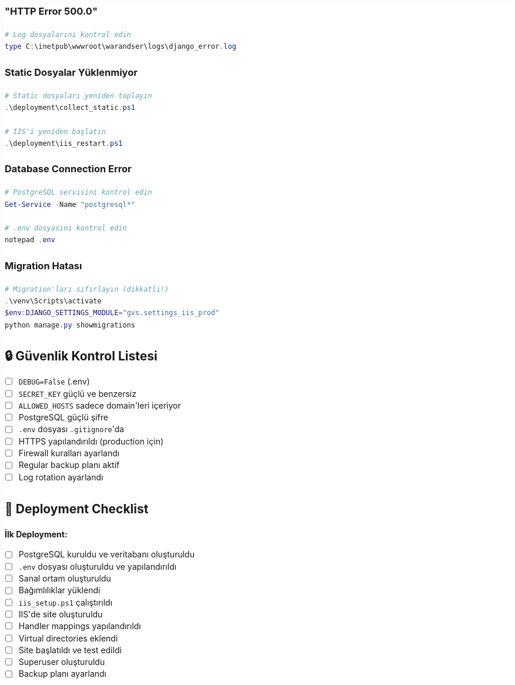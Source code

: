 ### "HTTP Error 500.0"
```powershell
# Log dosyalarını kontrol edin
type C:\inetpub\wwwroot\warandser\logs\django_error.log
```

### Static Dosyalar Yüklenmiyor
```powershell
# Static dosyaları yeniden toplayın
.\deployment\collect_static.ps1

# IIS'i yeniden başlatın
.\deployment\iis_restart.ps1
```

### Database Connection Error
```powershell
# PostgreSQL servisini kontrol edin
Get-Service -Name "postgresql*"

# .env dosyasını kontrol edin
notepad .env
```

### Migration Hatası
```powershell
# Migration'ları sıfırlayın (dikkatli!)
.\venv\Scripts\activate
$env:DJANGO_SETTINGS_MODULE="gvs.settings_iis_prod"
python manage.py showmigrations
```

## 🔒 Güvenlik Kontrol Listesi

- [ ] `DEBUG=False` (.env)
- [ ] `SECRET_KEY` güçlü ve benzersiz
- [ ] `ALLOWED_HOSTS` sadece domain'leri içeriyor
- [ ] PostgreSQL güçlü şifre
- [ ] `.env` dosyası `.gitignore`'da
- [ ] HTTPS yapılandırıldı (production için)
- [ ] Firewall kuralları ayarlandı
- [ ] Regular backup planı aktif
- [ ] Log rotation ayarlandı

## 📝 Deployment Checklist

**İlk Deployment:**
- [ ] PostgreSQL kuruldu ve veritabanı oluşturuldu
- [ ] `.env` dosyası oluşturuldu ve yapılandırıldı
- [ ] Sanal ortam oluşturuldu
- [ ] Bağımlılıklar yüklendi
- [ ] `iis_setup.ps1` çalıştırıldı
- [ ] IIS'de site oluşturuldu
- [ ] Handler mappings yapılandırıldı
- [ ] Virtual directories eklendi
- [ ] Site başlatıldı ve test edildi
- [ ] Superuser oluşturuldu
- [ ] Backup planı ayarlandı
